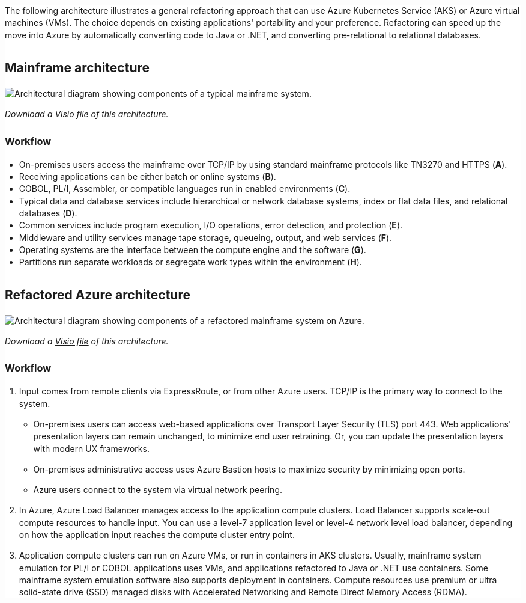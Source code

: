 The following architecture illustrates a general refactoring approach that can use Azure Kubernetes Service (AKS) or Azure virtual machines (VMs). The choice depends on existing applications' portability and your preference. Refactoring can speed up the move into Azure by automatically converting code to Java or .NET, and converting pre-relational to relational databases.

## Mainframe architecture

![Architectural diagram showing components of a typical mainframe system.](media/general-mainframe.svg)

*Download a [Visio file](https://arch-center.azureedge.net/mainframe-general-azure-refactor.vsdx) of this architecture.*

### Workflow

- On-premises users access the mainframe over TCP/IP by using standard mainframe protocols like TN3270 and HTTPS (**A**).
- Receiving applications can be either batch or online systems (**B**).
- COBOL, PL/I, Assembler, or compatible languages run in enabled environments (**C**).
- Typical data and database services include hierarchical or network database systems, index or flat data files, and relational databases (**D**).
- Common services include program execution, I/O operations, error detection, and protection (**E**).
- Middleware and utility services manage tape storage, queueing, output, and web services (**F**).
- Operating systems are the interface between the compute engine and the software (**G**).
- Partitions run separate workloads or segregate work types within the environment (**H**).

## Refactored Azure architecture

![Architectural diagram showing components of a refactored mainframe system on Azure.](media/general-mainframe-refactor.svg)

*Download a [Visio file](https://arch-center.azureedge.net/mainframe-general-azure-refactor.vsdx) of this architecture.*

### Workflow

1. Input comes from remote clients via ExpressRoute, or from other Azure users. TCP/IP is the primary way to connect to the system.

   - On-premises users can access web-based applications over Transport Layer Security (TLS) port 443. Web applications' presentation layers can remain unchanged, to minimize end user retraining. Or, you can update the presentation layers with modern UX frameworks.

   - On-premises administrative access uses Azure Bastion hosts to maximize security by minimizing open ports.

   - Azure users connect to the system via virtual network peering.

1. In Azure, Azure Load Balancer manages access to the application compute clusters. Load Balancer supports scale-out compute resources to handle input. You can use a level-7 application level or level-4 network level load balancer, depending on how the application input reaches the compute cluster entry point.

1. Application compute clusters can run on Azure VMs, or run in containers in AKS clusters. Usually, mainframe system emulation for PL/I or COBOL applications uses VMs, and applications refactored to Java or .NET use containers. Some mainframe system emulation software also supports deployment in containers. Compute resources use premium or ultra solid-state drive (SSD) managed disks with Accelerated Networking and Remote Direct Memory Access (RDMA).
